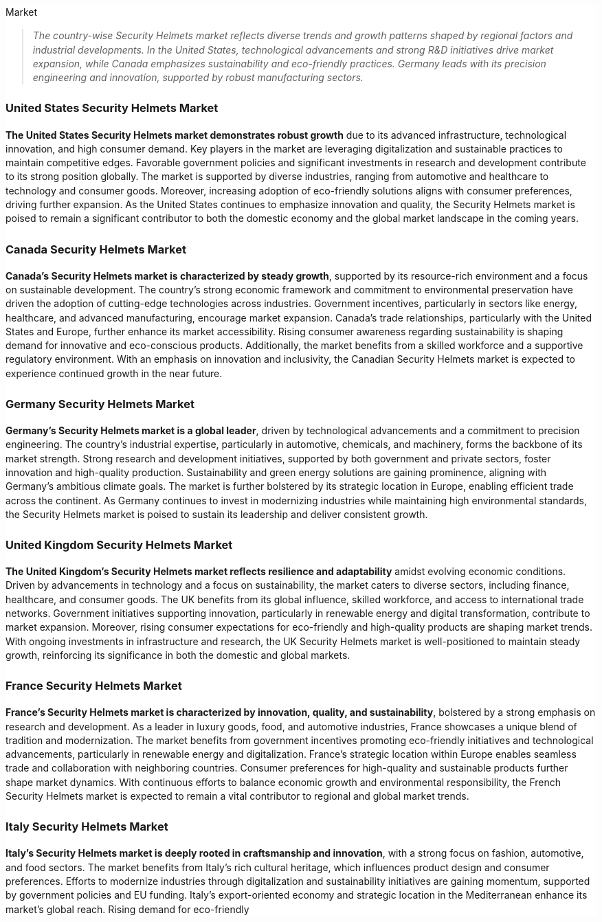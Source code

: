 Market<br /></span></h1><blockquote><p><em><span class="">The country-wise Security Helmets market reflects diverse trends and growth patterns shaped by regional factors and industrial developments. In the United States, technological advancements and strong R&amp;D initiatives drive market expansion, while Canada emphasizes sustainability and eco-friendly practices. Germany leads with its precision engineering and innovation, supported by robust manufacturing sectors.</span></em></p></blockquote><h3><strong>United States Security Helmets Market</strong></h3><p><strong>The United States Security Helmets market demonstrates robust growth</strong> due to its advanced infrastructure, technological innovation, and high consumer demand. Key players in the market are leveraging digitalization and sustainable practices to maintain competitive edges. Favorable government policies and significant investments in research and development contribute to its strong position globally. The market is supported by diverse industries, ranging from automotive and healthcare to technology and consumer goods. Moreover, increasing adoption of eco-friendly solutions aligns with consumer preferences, driving further expansion. As the United States continues to emphasize innovation and quality, the Security Helmets market is poised to remain a significant contributor to both the domestic economy and the global market landscape in the coming years.</p><h3><strong>Canada Security Helmets Market</strong></h3><p><strong>Canada&rsquo;s Security Helmets market is characterized by steady growth</strong>, supported by its resource-rich environment and a focus on sustainable development. The country&rsquo;s strong economic framework and commitment to environmental preservation have driven the adoption of cutting-edge technologies across industries. Government incentives, particularly in sectors like energy, healthcare, and advanced manufacturing, encourage market expansion. Canada&rsquo;s trade relationships, particularly with the United States and Europe, further enhance its market accessibility. Rising consumer awareness regarding sustainability is shaping demand for innovative and eco-conscious products. Additionally, the market benefits from a skilled workforce and a supportive regulatory environment. With an emphasis on innovation and inclusivity, the Canadian Security Helmets market is expected to experience continued growth in the near future.</p><h3><strong>Germany Security Helmets Market</strong></h3><p><strong>Germany&rsquo;s Security Helmets market is a global leader</strong>, driven by technological advancements and a commitment to precision engineering. The country&rsquo;s industrial expertise, particularly in automotive, chemicals, and machinery, forms the backbone of its market strength. Strong research and development initiatives, supported by both government and private sectors, foster innovation and high-quality production. Sustainability and green energy solutions are gaining prominence, aligning with Germany&rsquo;s ambitious climate goals. The market is further bolstered by its strategic location in Europe, enabling efficient trade across the continent. As Germany continues to invest in modernizing industries while maintaining high environmental standards, the Security Helmets market is poised to sustain its leadership and deliver consistent growth.</p><h3><strong>United Kingdom Security Helmets Market</strong></h3><p><strong>The United Kingdom&rsquo;s Security Helmets market reflects resilience and adaptability</strong> amidst evolving economic conditions. Driven by advancements in technology and a focus on sustainability, the market caters to diverse sectors, including finance, healthcare, and consumer goods. The UK benefits from its global influence, skilled workforce, and access to international trade networks. Government initiatives supporting innovation, particularly in renewable energy and digital transformation, contribute to market expansion. Moreover, rising consumer expectations for eco-friendly and high-quality products are shaping market trends. With ongoing investments in infrastructure and research, the UK Security Helmets market is well-positioned to maintain steady growth, reinforcing its significance in both the domestic and global markets.</p><h3><strong>France Security Helmets Market</strong></h3><p><strong>France&rsquo;s Security Helmets market is characterized by innovation, quality, and sustainability</strong>, bolstered by a strong emphasis on research and development. As a leader in luxury goods, food, and automotive industries, France showcases a unique blend of tradition and modernization. The market benefits from government incentives promoting eco-friendly initiatives and technological advancements, particularly in renewable energy and digitalization. France&rsquo;s strategic location within Europe enables seamless trade and collaboration with neighboring countries. Consumer preferences for high-quality and sustainable products further shape market dynamics. With continuous efforts to balance economic growth and environmental responsibility, the French Security Helmets market is expected to remain a vital contributor to regional and global market trends.</p><h3><strong>Italy Security Helmets Market</strong></h3><p><strong>Italy&rsquo;s Security Helmets market is deeply rooted in craftsmanship and innovation</strong>, with a strong focus on fashion, automotive, and food sectors. The market benefits from Italy&rsquo;s rich cultural heritage, which influences product design and consumer preferences. Efforts to modernize industries through digitalization and sustainability initiatives are gaining momentum, supported by government policies and EU funding. Italy&rsquo;s export-oriented economy and strategic location in the Mediterranean enhance its market&rsquo;s global reach. Rising demand for eco-friendly